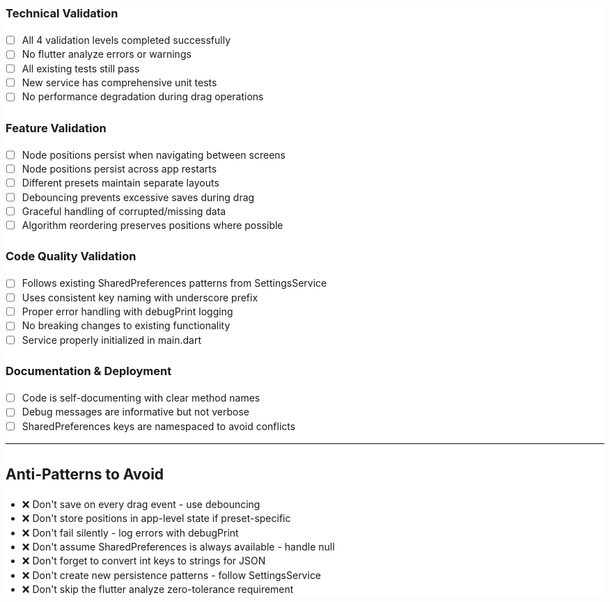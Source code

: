 ### Technical Validation

- [ ] All 4 validation levels completed successfully
- [ ] No flutter analyze errors or warnings
- [ ] All existing tests still pass
- [ ] New service has comprehensive unit tests
- [ ] No performance degradation during drag operations

### Feature Validation

- [ ] Node positions persist when navigating between screens
- [ ] Node positions persist across app restarts
- [ ] Different presets maintain separate layouts
- [ ] Debouncing prevents excessive saves during drag
- [ ] Graceful handling of corrupted/missing data
- [ ] Algorithm reordering preserves positions where possible

### Code Quality Validation

- [ ] Follows existing SharedPreferences patterns from SettingsService
- [ ] Uses consistent key naming with underscore prefix
- [ ] Proper error handling with debugPrint logging
- [ ] No breaking changes to existing functionality
- [ ] Service properly initialized in main.dart

### Documentation & Deployment

- [ ] Code is self-documenting with clear method names
- [ ] Debug messages are informative but not verbose
- [ ] SharedPreferences keys are namespaced to avoid conflicts

---

## Anti-Patterns to Avoid

- ❌ Don't save on every drag event - use debouncing
- ❌ Don't store positions in app-level state if preset-specific
- ❌ Don't fail silently - log errors with debugPrint
- ❌ Don't assume SharedPreferences is always available - handle null
- ❌ Don't forget to convert int keys to strings for JSON
- ❌ Don't create new persistence patterns - follow SettingsService
- ❌ Don't skip the flutter analyze zero-tolerance requirement